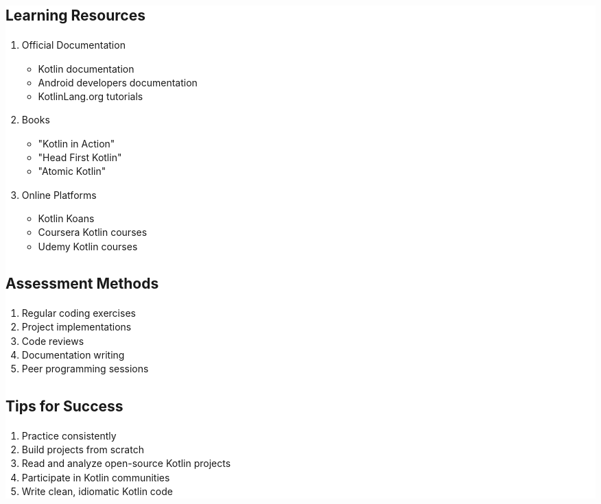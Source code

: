 ## Learning Resources

1. Official Documentation
   - Kotlin documentation
   - Android developers documentation
   - KotlinLang.org tutorials

2. Books
   - "Kotlin in Action"
   - "Head First Kotlin"
   - "Atomic Kotlin"

3. Online Platforms
   - Kotlin Koans
   - Coursera Kotlin courses
   - Udemy Kotlin courses

## Assessment Methods

1. Regular coding exercises
2. Project implementations
3. Code reviews
4. Documentation writing
5. Peer programming sessions

## Tips for Success

1. Practice consistently
2. Build projects from scratch
3. Read and analyze open-source Kotlin projects
4. Participate in Kotlin communities
5. Write clean, idiomatic Kotlin code
